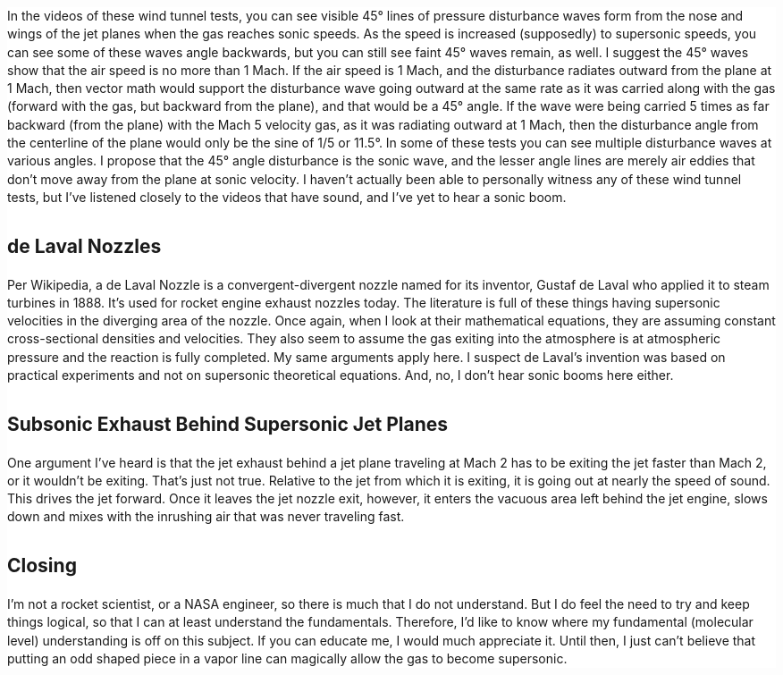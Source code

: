 In the videos of these wind tunnel tests, you can see visible 45° lines of pressure disturbance waves form from the nose and wings of the jet planes when the gas reaches sonic speeds. As the speed is increased (supposedly) to supersonic speeds, you can see some of these waves angle backwards, but you can still see faint 45° waves remain, as well. I suggest the 45° waves show that the air speed is no more than 1 Mach. If the air speed is 1 Mach, and the disturbance radiates outward from the plane at 1 Mach, then vector math would support the disturbance wave going outward at the same rate as it was carried along with the gas (forward with the gas, but backward from the plane), and that would be a 45° angle. If the wave were being carried 5 times as far backward (from the plane) with the Mach 5 velocity gas, as it was radiating outward at 1 Mach, then the disturbance angle from the centerline of the plane would only be the sine of 1/5 or 11.5°. In some of these tests you can see multiple disturbance waves at various angles. I propose that the 45° angle disturbance is the sonic wave, and the lesser angle lines are merely air eddies that don’t move away from the plane at sonic velocity. I haven’t actually been able to personally witness any of these wind tunnel tests, but I’ve listened closely to the videos that have sound, and I’ve yet to hear a sonic boom.

## de Laval Nozzles

Per Wikipedia, a de Laval Nozzle is a convergent-divergent nozzle named for its inventor, Gustaf de Laval who applied it to steam turbines in 1888. It’s used for rocket engine exhaust nozzles today. The literature is full of these things having supersonic velocities in the diverging area of the nozzle. Once again, when I look at their mathematical equations, they are assuming constant cross-sectional densities and velocities. They also seem to assume the gas exiting into the atmosphere is at atmospheric pressure and the reaction is fully completed. My same arguments apply here. I suspect de Laval’s invention was based on practical experiments and not on supersonic theoretical equations. And, no, I don’t hear sonic booms here either.

## Subsonic Exhaust Behind Supersonic Jet Planes

One argument I’ve heard is that the jet exhaust behind a jet plane traveling at Mach 2 has to be exiting the jet faster than Mach 2, or it wouldn’t be exiting. That’s just not true. Relative to the jet from which it is exiting, it is going out at nearly the speed of sound. This drives the jet forward. Once it leaves the jet nozzle exit, however, it enters the vacuous area left behind the jet engine, slows down and mixes with the inrushing air that was never traveling fast.

## Closing

I’m not a rocket scientist, or a NASA engineer, so there is much that I do not understand. But I do feel the need to try and keep things logical, so that I can at least understand the fundamentals. Therefore, I’d like to know where my fundamental (molecular level) understanding is off on this subject. If you can educate me, I would much appreciate it. Until then, I just can’t believe that putting an odd shaped piece in a vapor line can magically allow the gas to become supersonic.